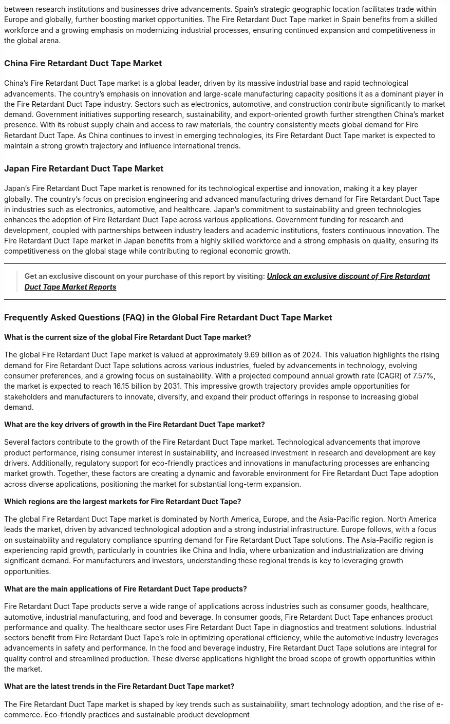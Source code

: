 between research institutions and businesses drive advancements. Spain&rsquo;s strategic geographic location facilitates trade within Europe and globally, further boosting market opportunities. The Fire Retardant Duct Tape market in Spain benefits from a skilled workforce and a growing emphasis on modernizing industrial processes, ensuring continued expansion and competitiveness in the global arena.</p><h3>China Fire Retardant Duct Tape Market</h3><p>China&rsquo;s Fire Retardant Duct Tape market is a global leader, driven by its massive industrial base and rapid technological advancements. The country&rsquo;s emphasis on innovation and large-scale manufacturing capacity positions it as a dominant player in the Fire Retardant Duct Tape industry. Sectors such as electronics, automotive, and construction contribute significantly to market demand. Government initiatives supporting research, sustainability, and export-oriented growth further strengthen China&rsquo;s market presence. With its robust supply chain and access to raw materials, the country consistently meets global demand for Fire Retardant Duct Tape. As China continues to invest in emerging technologies, its Fire Retardant Duct Tape market is expected to maintain a strong growth trajectory and influence international trends.</p><h3>Japan Fire Retardant Duct Tape Market</h3><p>Japan&rsquo;s Fire Retardant Duct Tape market is renowned for its technological expertise and innovation, making it a key player globally. The country&rsquo;s focus on precision engineering and advanced manufacturing drives demand for Fire Retardant Duct Tape in industries such as electronics, automotive, and healthcare. Japan&rsquo;s commitment to sustainability and green technologies enhances the adoption of Fire Retardant Duct Tape across various applications. Government funding for research and development, coupled with partnerships between industry leaders and academic institutions, fosters continuous innovation. The Fire Retardant Duct Tape market in Japan benefits from a highly skilled workforce and a strong emphasis on quality, ensuring its competitiveness on the global stage while contributing to regional economic growth.</p><hr /><blockquote><p><strong>Get an exclusive discount on your purchase of this report by visiting: <em><a href="://marketresearchpulse.com/ask-for-discount/132924?utm_source=Github&amp;utm_medium=052">Unlock an exclusive discount of Fire Retardant Duct Tape Market Reports</a></em>&nbsp;</strong></p></blockquote><hr /><h3>Frequently Asked Questions (FAQ) in the Global Fire Retardant Duct Tape Market</h3><p><strong>What is the current size of the global Fire Retardant Duct Tape market?</strong></p><p>The global Fire Retardant Duct Tape market is valued at approximately 9.69 billion as of 2024. This valuation highlights the rising demand for Fire Retardant Duct Tape solutions across various industries, fueled by advancements in technology, evolving consumer preferences, and a growing focus on sustainability. With a projected compound annual growth rate (CAGR) of 7.57%, the market is expected to reach 16.15 billion by 2031. This impressive growth trajectory provides ample opportunities for stakeholders and manufacturers to innovate, diversify, and expand their product offerings in response to increasing global demand.</p><p><strong>What are the key drivers of growth in the Fire Retardant Duct Tape market?</strong></p><p>Several factors contribute to the growth of the Fire Retardant Duct Tape market. Technological advancements that improve product performance, rising consumer interest in sustainability, and increased investment in research and development are key drivers. Additionally, regulatory support for eco-friendly practices and innovations in manufacturing processes are enhancing market growth. Together, these factors are creating a dynamic and favorable environment for Fire Retardant Duct Tape adoption across diverse applications, positioning the market for substantial long-term expansion.</p><p><strong>Which regions are the largest markets for Fire Retardant Duct Tape?</strong></p><p>The global Fire Retardant Duct Tape market is dominated by North America, Europe, and the Asia-Pacific region. North America leads the market, driven by advanced technological adoption and a strong industrial infrastructure. Europe follows, with a focus on sustainability and regulatory compliance spurring demand for Fire Retardant Duct Tape solutions. The Asia-Pacific region is experiencing rapid growth, particularly in countries like China and India, where urbanization and industrialization are driving significant demand. For manufacturers and investors, understanding these regional trends is key to leveraging growth opportunities.</p><p><strong>What are the main applications of Fire Retardant Duct Tape products?</strong></p><p>Fire Retardant Duct Tape products serve a wide range of applications across industries such as consumer goods, healthcare, automotive, industrial manufacturing, and food and beverage. In consumer goods, Fire Retardant Duct Tape enhances product performance and quality. The healthcare sector uses Fire Retardant Duct Tape in diagnostics and treatment solutions. Industrial sectors benefit from Fire Retardant Duct Tape&rsquo;s role in optimizing operational efficiency, while the automotive industry leverages advancements in safety and performance. In the food and beverage industry, Fire Retardant Duct Tape solutions are integral for quality control and streamlined production. These diverse applications highlight the broad scope of growth opportunities within the market.</p><p><strong>What are the latest trends in the Fire Retardant Duct Tape market?</strong></p><p>The Fire Retardant Duct Tape market is shaped by key trends such as sustainability, smart technology adoption, and the rise of e-commerce. Eco-friendly practices and sustainable product development